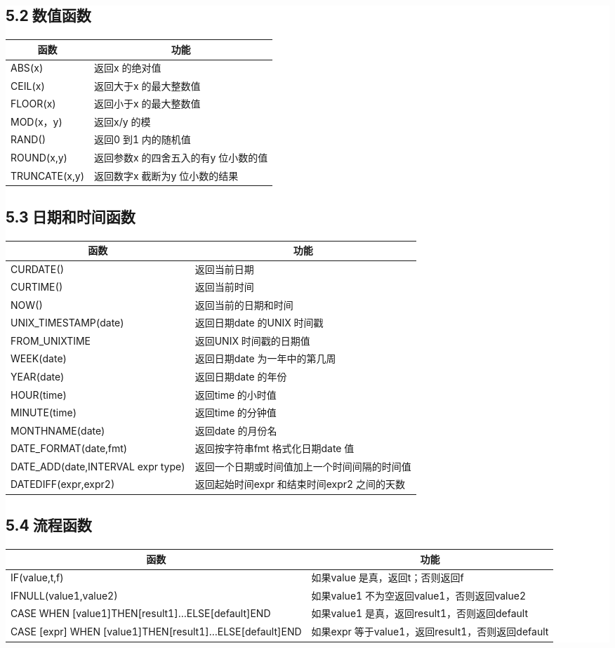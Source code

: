 ## 5.2 数值函数

| 函数          | 功能                                 |
| ------------- | ------------------------------------ |
| ABS(x)        | 返回x 的绝对值                       |
| CEIL(x)       | 返回大于x 的最大整数值               |
| FLOOR(x)      | 返回小于x 的最大整数值               |
| MOD(x，y)     | 返回x/y 的模                         |
| RAND()        | 返回0 到1 内的随机值                 |
| ROUND(x,y)    | 返回参数x 的四舍五入的有y 位小数的值 |
| TRUNCATE(x,y) | 返回数字x 截断为y 位小数的结果       |

## 5.3 日期和时间函数

| 函数                              | 功能                                         |
| --------------------------------- | -------------------------------------------- |
| CURDATE()                         | 返回当前日期                                 |
| CURTIME()                         | 返回当前时间                                 |
| NOW()                             | 返回当前的日期和时间                         |
| UNIX_TIMESTAMP(date)              | 返回日期date 的UNIX 时间戳                   |
| FROM_UNIXTIME                     | 返回UNIX 时间戳的日期值                      |
| WEEK(date)                        | 返回日期date 为一年中的第几周                |
| YEAR(date)                        | 返回日期date 的年份                          |
| HOUR(time)                        | 返回time 的小时值                            |
| MINUTE(time)                      | 返回time 的分钟值                            |
| MONTHNAME(date)                   | 返回date 的月份名                            |
| DATE_FORMAT(date,fmt)             | 返回按字符串fmt 格式化日期date 值            |
| DATE_ADD(date,INTERVAL expr type) | 返回一个日期或时间值加上一个时间间隔的时间值 |
| DATEDIFF(expr,expr2)              | 返回起始时间expr 和结束时间expr2 之间的天数  |

## 5.4 流程函数

| 函数                                                    | 功能                                              |
| ------------------------------------------------------- | ------------------------------------------------- |
| IF(value,t,f)                                           | 如果value 是真，返回t；否则返回f                  |
| IFNULL(value1,value2)                                   | 如果value1 不为空返回value1，否则返回value2       |
| CASE WHEN [value1]THEN[result1]…ELSE[default]END        | 如果value1 是真，返回result1，否则返回default     |
| CASE [expr] WHEN [value1]THEN[result1]…ELSE[default]END | 如果expr 等于value1，返回result1，否则返回default |
